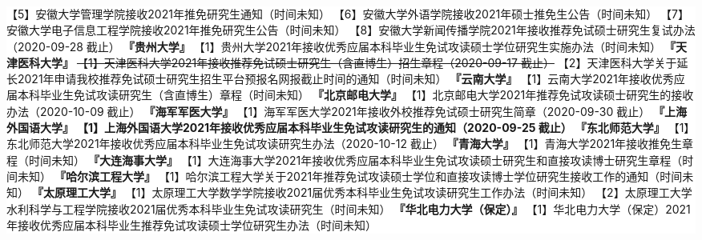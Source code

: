 【5】安徽大学管理学院接收2021年推免研究生通知（时间未知）
【6】安徽大学外语学院接收2021年硕士推免生公告（时间未知）
【7】安徽大学电子信息工程学院接收2021年推免研究生公告（时间未知）
【8】安徽大学新闻传播学院2021年接收推荐免试硕士研究生复试办法（2020-09-28 截止）
**『贵州大学』**
【1】贵州大学2021年接收优秀应届本科毕业生免试攻读硕士学位研究生实施办法（时间未知）
**『天津医科大学』**
~~【1】天津医科大学2021年接收推荐免试硕士研究生（含直博生）招生章程（2020-09-17 截止）~~
【2】天津医科大学关于延长2021年申请我校推荐免试硕士研究生招生平台预报名网报截止时间的通知（时间未知）
**『云南大学』**
【1】云南大学2021年接收优秀应届本科毕业生免试攻读研究生（含直博生）章程（时间未知）
**『北京邮电大学』**
【1】北京邮电大学2021年推荐免试攻读硕士研究生的接收办法（2020-10-09 截止）
**『海军军医大学』**
【1】海军军医大学2021年接收外校推荐免试硕士研究生简章（2020-09-30 截止）
**『上海外国语大学』**
**【1】上海外国语大学2021年接收优秀应届本科毕业生免试攻读研究生的通知（2020-09-25 截止）**
**『东北师范大学』**
【1】东北师范大学2021年接收优秀应届本科毕业生免试攻读研究生办法（2020-10-12 截止）
**『青海大学』**
【1】青海大学2021年接收推免生章程（时间未知）
**『大连海事大学』**
【1】大连海事大学2021年接收优秀应届本科毕业生免试攻读硕士研究生和直接攻读博士研究生章程（时间未知）
**『哈尔滨工程大学』**
【1】哈尔滨工程大学关于2021年推荐免试攻读硕士学位和直接攻读博士学位研究生接收工作的通知（时间未知）
**『太原理工大学』**
【1】太原理工大学数学学院接收2021届优秀本科毕业生免试攻读研究生工作办法（时间未知）
【2】太原理工大学水利科学与工程学院接收2021届优秀本科毕业生免试攻读研究生（时间未知）
**『华北电力大学（保定）』**
【1】华北电力大学（保定）2021年接收优秀应届本科毕业生推荐免试攻读硕士学位研究生办法（时间未知）